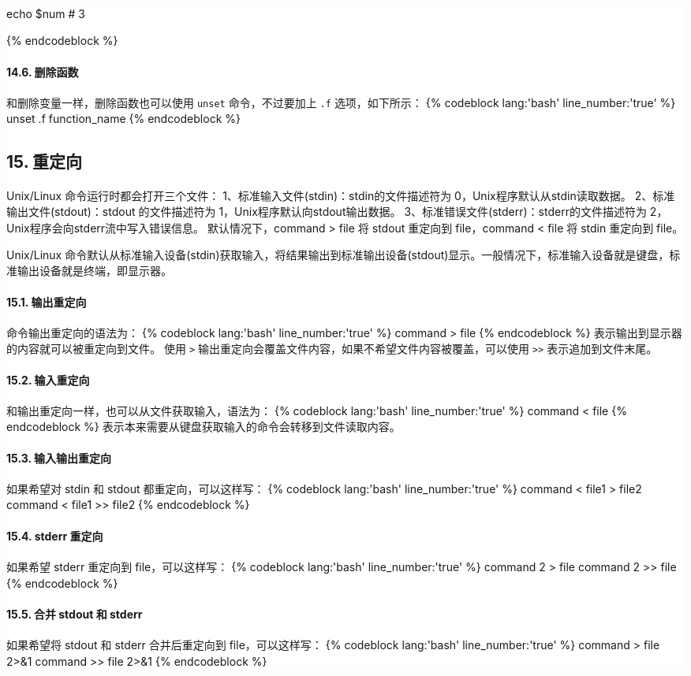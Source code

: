 echo $num # 3

{% endcodeblock %}

#### 14.6. 删除函数
和删除变量一样，删除函数也可以使用 `unset` 命令，不过要加上 `.f` 选项，如下所示：
{% codeblock lang:'bash' line_number:'true' %}
unset .f function_name
{% endcodeblock %}

## 15. 重定向
Unix/Linux 命令运行时都会打开三个文件：
1、标准输入文件(stdin)：stdin的文件描述符为 0，Unix程序默认从stdin读取数据。
2、标准输出文件(stdout)：stdout 的文件描述符为 1，Unix程序默认向stdout输出数据。
3、标准错误文件(stderr)：stderr的文件描述符为 2，Unix程序会向stderr流中写入错误信息。
默认情况下，command > file 将 stdout 重定向到 file，command < file 将 stdin 重定向到 file。

Unix/Linux 命令默认从标准输入设备(stdin)获取输入，将结果输出到标准输出设备(stdout)显示。一般情况下，标准输入设备就是键盘，标准输出设备就是终端，即显示器。

#### 15.1. 输出重定向
命令输出重定向的语法为：
{% codeblock lang:'bash' line_number:'true' %}
command > file
{% endcodeblock %}
表示输出到显示器的内容就可以被重定向到文件。
使用 `>` 输出重定向会覆盖文件内容，如果不希望文件内容被覆盖，可以使用 `>>` 表示追加到文件末尾。

#### 15.2. 输入重定向
和输出重定向一样，也可以从文件获取输入，语法为：
{% codeblock lang:'bash' line_number:'true' %}
command < file
{% endcodeblock %}
表示本来需要从键盘获取输入的命令会转移到文件读取内容。

#### 15.3. 输入输出重定向
如果希望对 stdin 和 stdout 都重定向，可以这样写：
{% codeblock lang:'bash' line_number:'true' %}
command < file1 > file2
command < file1 >> file2
{% endcodeblock %}

#### 15.4. stderr 重定向 
如果希望 stderr 重定向到 file，可以这样写：
{% codeblock lang:'bash' line_number:'true' %}
command 2 > file
command 2 >> file
{% endcodeblock %}

#### 15.5. 合并 stdout 和 stderr
如果希望将 stdout 和 stderr 合并后重定向到 file，可以这样写：
{% codeblock lang:'bash' line_number:'true' %}
command > file 2>&1
command >> file 2>&1
{% endcodeblock %}
